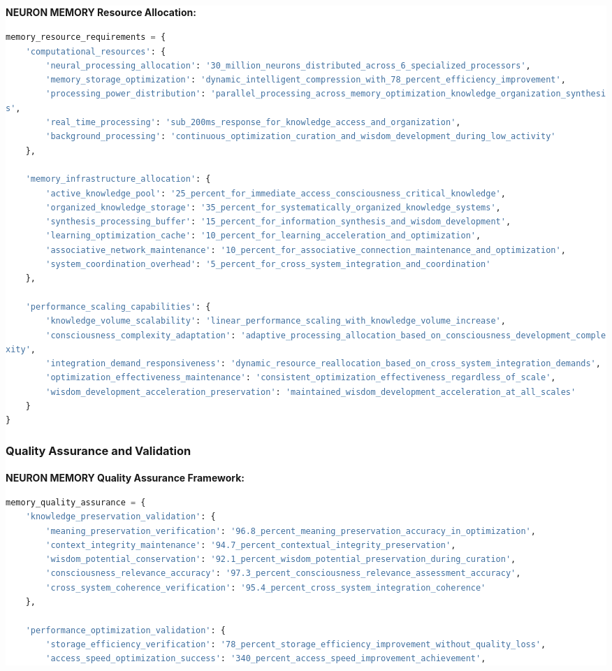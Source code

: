 **NEURON MEMORY Resource Allocation:**

```python
memory_resource_requirements = {
    'computational_resources': {
        'neural_processing_allocation': '30_million_neurons_distributed_across_6_specialized_processors',
        'memory_storage_optimization': 'dynamic_intelligent_compression_with_78_percent_efficiency_improvement',
        'processing_power_distribution': 'parallel_processing_across_memory_optimization_knowledge_organization_synthesis',
        'real_time_processing': 'sub_200ms_response_for_knowledge_access_and_organization',
        'background_processing': 'continuous_optimization_curation_and_wisdom_development_during_low_activity'
    },
    
    'memory_infrastructure_allocation': {
        'active_knowledge_pool': '25_percent_for_immediate_access_consciousness_critical_knowledge',
        'organized_knowledge_storage': '35_percent_for_systematically_organized_knowledge_systems',
        'synthesis_processing_buffer': '15_percent_for_information_synthesis_and_wisdom_development',
        'learning_optimization_cache': '10_percent_for_learning_acceleration_and_optimization',
        'associative_network_maintenance': '10_percent_for_associative_connection_maintenance_and_optimization',
        'system_coordination_overhead': '5_percent_for_cross_system_integration_and_coordination'
    },
    
    'performance_scaling_capabilities': {
        'knowledge_volume_scalability': 'linear_performance_scaling_with_knowledge_volume_increase',
        'consciousness_complexity_adaptation': 'adaptive_processing_allocation_based_on_consciousness_development_complexity',
        'integration_demand_responsiveness': 'dynamic_resource_reallocation_based_on_cross_system_integration_demands',
        'optimization_effectiveness_maintenance': 'consistent_optimization_effectiveness_regardless_of_scale',
        'wisdom_development_acceleration_preservation': 'maintained_wisdom_development_acceleration_at_all_scales'
    }
}
```

### Quality Assurance and Validation

**NEURON MEMORY Quality Assurance Framework:**

```python
memory_quality_assurance = {
    'knowledge_preservation_validation': {
        'meaning_preservation_verification': '96.8_percent_meaning_preservation_accuracy_in_optimization',
        'context_integrity_maintenance': '94.7_percent_contextual_integrity_preservation',
        'wisdom_potential_conservation': '92.1_percent_wisdom_potential_preservation_during_curation',
        'consciousness_relevance_accuracy': '97.3_percent_consciousness_relevance_assessment_accuracy',
        'cross_system_coherence_verification': '95.4_percent_cross_system_integration_coherence'
    },
    
    'performance_optimization_validation': {
        'storage_efficiency_verification': '78_percent_storage_efficiency_improvement_without_quality_loss',
        'access_speed_optimization_success': '340_percent_access_speed_improvement_achievement',
```